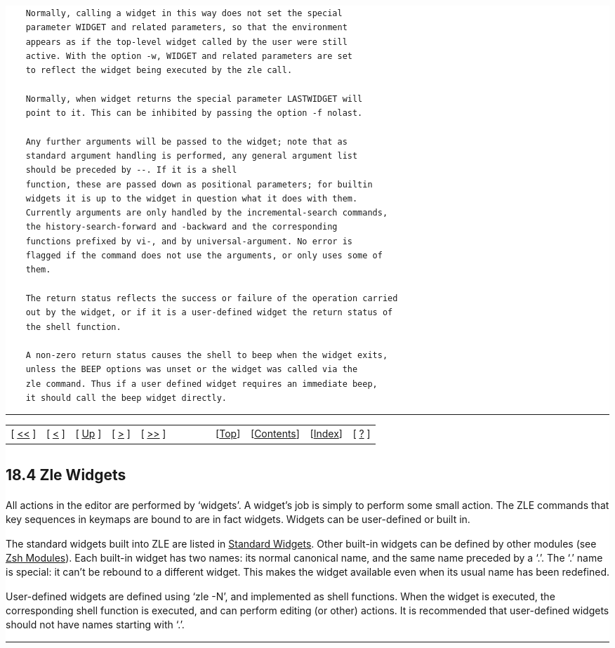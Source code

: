         Normally, calling a widget in this way does not set the special
        parameter WIDGET and related parameters, so that the environment
        appears as if the top-level widget called by the user were still
        active. With the option -w, WIDGET and related parameters are set
        to reflect the widget being executed by the zle call.

        Normally, when widget returns the special parameter LASTWIDGET will
        point to it. This can be inhibited by passing the option -f nolast.

        Any further arguments will be passed to the widget; note that as
        standard argument handling is performed, any general argument list
        should be preceded by --. If it is a shell
        function, these are passed down as positional parameters; for builtin
        widgets it is up to the widget in question what it does with them.
        Currently arguments are only handled by the incremental-search commands,
        the history-search-forward and -backward and the corresponding
        functions prefixed by vi-, and by universal-argument. No error is
        flagged if the command does not use the arguments, or only uses some of
        them.

        The return status reflects the success or failure of the operation carried
        out by the widget, or if it is a user-defined widget the return status of
        the shell function.

        A non-zero return status causes the shell to beep when the widget exits,
        unless the BEEP options was unset or the widget was called via the
        zle command. Thus if a user defined widget requires an immediate beep,
        it should call the beep widget directly.

---

|  |  |  |  |  |  |  |  |  |  |  |  |  |
| --- | --- | --- | --- | --- | --- | --- | --- | --- | --- | --- | --- | --- |
| [ [<<](#Zsh-Line-Editor "Beginning of this chapter or previous chapter") ] | [ [<](#Zle-Builtins "Previous section in reading order") ] | [ [Up](#Zsh-Line-Editor "Up section") ] | [ [>](#User_002dDefined-Widgets "Next section in reading order") ] | [ [>>](Completion-Widgets.html#Completion-Widgets "Next chapter") ] |  |  |  |  | [[Top](index.html#Top "Cover (top) of document")] | [[Contents](zsh_toc.html#SEC_Contents "Table of contents")] | [[Index](Concept-Index.html#Concept-Index "Index")] | [ [?](zsh_abt.html#SEC_About "About (help)") ] |

## 18.4 Zle Widgets

All actions in the editor are performed by ‘widgets’. A widget’s job is
simply to perform some small action. The ZLE commands that key sequences
in keymaps are bound to are in fact widgets. Widgets can be user-defined
or built in.

The standard widgets built into ZLE are listed in
[Standard Widgets](#Standard-Widgets).
Other built-in widgets can be defined by other modules (see
[Zsh Modules](Zsh-Modules.html#Zsh-Modules)). Each built-in widget has two names: its normal canonical name, and the
same name preceded by a ‘.’. The ‘.’ name is special: it can’t be
rebound to a different widget. This makes the widget available even when
its usual name has been redefined.

User-defined widgets are defined using ‘zle -N’, and implemented
as shell functions. When the widget is executed, the corresponding
shell function is executed, and can perform editing (or other) actions.
It is recommended that user-defined widgets should not have names
starting with ‘.’.

---